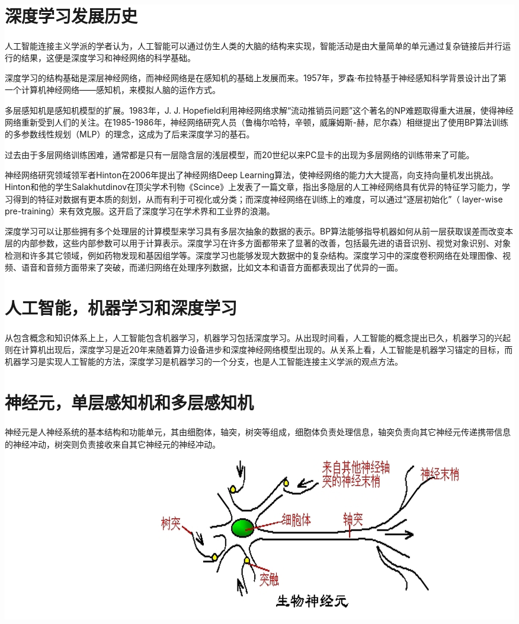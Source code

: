 <style>
img{
    width: 60%;
    padding-left: 20%;
}
</style>

# 深度学习发展历史

人工智能连接主义学派的学者认为，人工智能可以通过仿生人类的大脑的结构来实现，智能活动是由大量简单的单元通过复杂链接后并行运行的结果，这便是深度学习和神经网络的科学基础。

深度学习的结构基础是深层神经网络，而神经网络是在感知机的基础上发展而来。1957年，罗森·布拉特基于神经感知科学背景设计出了第一个计算机神经网络——感知机，来模拟人脑的运作方式。

多层感知机是感知机模型的扩展。1983年，J. J. Hopefield利用神经网络求解“流动推销员问题”这个著名的NP难题取得重大进展，使得神经网络重新受到人们的关注。在1985-1986年，神经网络研究人员（鲁梅尔哈特，辛顿，威廉姆斯-赫，尼尔森）相继提出了使用BP算法训练的多参数线性规划（MLP）的理念，这成为了后来深度学习的基石。

过去由于多层网络训练困难，通常都是只有一层隐含层的浅层模型，而20世纪以来PC显卡的出现为多层网络的训练带来了可能。

神经网络研究领域领军者Hinton在2006年提出了神经网络Deep Learning算法，使神经网络的能力大大提高，向支持向量机发出挑战。Hinton和他的学生Salakhutdinov在顶尖学术刊物《Scince》上发表了一篇文章，指出多隐层的人工神经网络具有优异的特征学习能力，学习得到的特征对数据有更本质的刻划，从而有利于可视化或分类；而深度神经网络在训练上的难度，可以通过“逐层初始化”（ layer-wise pre-training）来有效克服。这开启了深度学习在学术界和工业界的浪潮。

深度学习可以让那些拥有多个处理层的计算模型来学习具有多层次抽象的数据的表示。BP算法能够指导机器如何从前一层获取误差而改变本层的内部参数，这些内部参数可以用于计算表示。深度学习在许多方面都带来了显著的改善，包括最先进的语音识别、视觉对象识别、对象检测和许多其它领域，例如药物发现和基因组学等。深度学习也能够发现大数据中的复杂结构。深度学习中的深度卷积网络在处理图像、视频、语音和音频方面带来了突破，而递归网络在处理序列数据，比如文本和语音方面都表现出了优异的一面。

 

# 人工智能，机器学习和深度学习

从包含概念和知识体系上上，人工智能包含机器学习，机器学习包括深度学习。从出现时间看，人工智能的概念提出已久，机器学习的兴起则在计算机出现后，深度学习是近20年来随着算力设备进步和深度神经网络模型出现的。从关系上看，人工智能是机器学习锚定的目标，而机器学习是实现人工智能的方法，深度学习是机器学习的一个分支，也是人工智能连接主义学派的观点方法。

# 神经元，单层感知机和多层感知机

神经元是人神经系统的基本结构和功能单元，其由细胞体，轴突，树突等组成，细胞体负责处理信息，轴突负责向其它神经元传递携带信息的神经冲动，树突则负责接收来自其它神经元的神经冲动。

<div  align="center">    
 <img src="img/np.png" alt="神经元" align=center />
</div>
